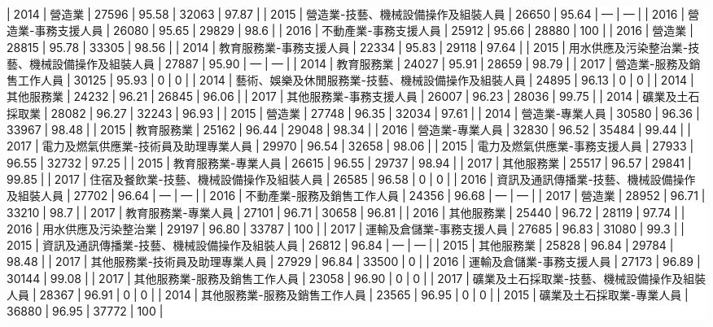 | 2014 | 營造業                        | 27596 | 95.58  | 32063     | 97.87      |
| 2015 | 營造業-技藝、機械設備操作及組裝人員         | 26650 | 95.64  | —         | —          |
| 2016 | 營造業-事務支援人員                 | 26080 | 95.65  | 29829     | 98.6       |
| 2016 | 不動產業-事務支援人員                | 25912 | 95.66  | 28880     | 100        |
| 2016 | 營造業                        | 28815 | 95.78  | 33305     | 98.56      |
| 2014 | 教育服務業-事務支援人員               | 22334 | 95.83  | 29118     | 97.64      |
| 2015 | 用水供應及污染整治業-技藝、機械設備操作及組裝人員  | 27887 | 95.90  | —         | —          |
| 2014 | 教育服務業                      | 24027 | 95.91  | 28659     | 98.79      |
| 2017 | 營造業-服務及銷售工作人員              | 30125 | 95.93  | 0         | 0          |
| 2014 | 藝術、娛樂及休閒服務業-技藝、機械設備操作及組裝人員 | 24895 | 96.13  | 0         | 0          |
| 2014 | 其他服務業                      | 24232 | 96.21  | 26845     | 96.06      |
| 2017 | 其他服務業-事務支援人員               | 26007 | 96.23  | 28036     | 99.75      |
| 2014 | 礦業及土石採取業                   | 28082 | 96.27  | 32243     | 96.93      |
| 2015 | 營造業                        | 27748 | 96.35  | 32034     | 97.61      |
| 2014 | 營造業-專業人員                   | 30580 | 96.36  | 33967     | 98.48      |
| 2015 | 教育服務業                      | 25162 | 96.44  | 29048     | 98.34      |
| 2016 | 營造業-專業人員                   | 32830 | 96.52  | 35484     | 99.44      |
| 2017 | 電力及燃氣供應業-技術員及助理專業人員        | 29970 | 96.54  | 32658     | 98.06      |
| 2015 | 電力及燃氣供應業-事務支援人員            | 27933 | 96.55  | 32732     | 97.25      |
| 2015 | 教育服務業-專業人員                 | 26615 | 96.55  | 29737     | 98.94      |
| 2017 | 其他服務業                      | 25517 | 96.57  | 29841     | 99.85      |
| 2017 | 住宿及餐飲業-技藝、機械設備操作及組裝人員      | 26585 | 96.58  | 0         | 0          |
| 2016 | 資訊及通訊傳播業-技藝、機械設備操作及組裝人員    | 27702 | 96.64  | —         | —          |
| 2016 | 不動產業-服務及銷售工作人員             | 24356 | 96.68  | —         | —          |
| 2017 | 營造業                        | 28952 | 96.71  | 33210     | 98.7       |
| 2017 | 教育服務業-專業人員                 | 27101 | 96.71  | 30658     | 96.81      |
| 2016 | 其他服務業                      | 25440 | 96.72  | 28119     | 97.74      |
| 2016 | 用水供應及污染整治業                 | 29197 | 96.80  | 33787     | 100        |
| 2017 | 運輸及倉儲業-事務支援人員              | 27685 | 96.83  | 31080     | 99.3       |
| 2015 | 資訊及通訊傳播業-技藝、機械設備操作及組裝人員    | 26812 | 96.84  | —         | —          |
| 2015 | 其他服務業                      | 25828 | 96.84  | 29784     | 98.48      |
| 2017 | 其他服務業-技術員及助理專業人員           | 27929 | 96.84  | 33500     | 0          |
| 2016 | 運輸及倉儲業-事務支援人員              | 27173 | 96.89  | 30144     | 99.08      |
| 2017 | 其他服務業-服務及銷售工作人員            | 23058 | 96.90  | 0         | 0          |
| 2017 | 礦業及土石採取業-技藝、機械設備操作及組裝人員    | 28367 | 96.91  | 0         | 0          |
| 2014 | 其他服務業-服務及銷售工作人員            | 23565 | 96.95  | 0         | 0          |
| 2015 | 礦業及土石採取業-專業人員              | 36880 | 96.95  | 37772     | 100        |